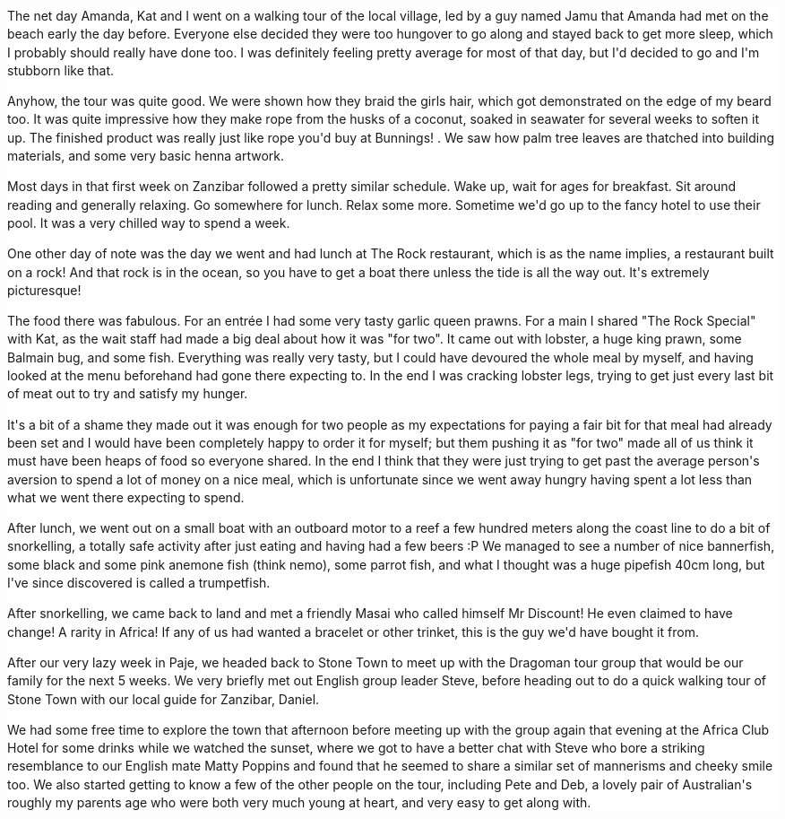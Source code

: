 The net day Amanda, Kat and I went on a walking tour of the local village, led by a guy named Jamu that Amanda had met on the beach early the day before. Everyone else decided they were too hungover to go along and stayed back to get more sleep, which I probably should really have done too. I was definitely feeling pretty average for most of that day, but I'd decided to go and I'm stubborn like that.

Anyhow, the tour was quite good. We were shown how they braid the girls hair, which got demonstrated on the edge of my beard too. It was quite impressive how they make rope from the husks of a coconut, soaked in seawater for several weeks to soften it up. The finished product was really just like rope you'd buy at Bunnings! . We saw how palm tree leaves are thatched into building materials, and some very basic henna artwork.

Most days in that first week on Zanzibar followed a pretty similar schedule. Wake up, wait for ages for breakfast. Sit around reading and generally relaxing. Go somewhere for lunch. Relax some more. Sometime we'd go up to the fancy hotel to use their pool. It was a very chilled way to spend a week.

One other day of note was the day we went and had lunch at The Rock restaurant, which is as the name implies, a restaurant built on a rock! And that rock is in the ocean, so you have to get a boat there unless the tide is all the way out. It's extremely picturesque!

The food there was fabulous. For an entrée I had some very tasty garlic queen prawns. For a main I shared "The Rock Special" with Kat, as the wait staff had made a big deal about how it was "for two". It came out with lobster, a huge king prawn, some Balmain bug, and some fish. Everything was really very tasty, but I could have devoured the whole meal by myself, and having looked at the menu beforehand had gone there expecting to. In the end I was cracking lobster legs, trying to get just every last bit of meat out to try and satisfy my hunger.

It's a bit of a shame they made out it was enough for two people as my expectations for paying a fair bit for that meal had already been set and I would have been completely happy to order it for myself; but them pushing it as "for two" made all of us think it must have been heaps of food so everyone shared. In the end I think that they were just trying to get past the average person's aversion to spend a lot of money on a nice meal, which is unfortunate since we went away hungry having spent a lot less than what we went there expecting to spend.

After lunch, we went out on a small boat with an outboard motor to a reef a few hundred meters along the coast line to do a bit of snorkelling, a totally safe activity after just eating and having had a few beers :P We managed to see a number of nice bannerfish, some black and some pink anemone fish (think nemo), some parrot fish, and what I thought was a huge pipefish 40cm long, but I've since discovered is called a trumpetfish.

After snorkelling, we came back to land and met a friendly Masai who called himself Mr Discount! He even claimed to have change! A rarity in Africa! If any of us had wanted a bracelet or other trinket, this is the guy we'd have bought it from.

After our very lazy week in Paje, we headed back to Stone Town to meet up with the Dragoman tour group that would be our family for the next 5 weeks. We very briefly met out English group leader Steve, before heading out to do a quick walking tour of Stone Town with our local guide for Zanzibar, Daniel.

We had some free time to explore the town that afternoon before meeting up with the group again that evening at the Africa Club Hotel for some drinks while we watched the sunset, where we got to have a better chat with Steve who bore a striking resemblance to our English mate Matty Poppins and found that he seemed to share a similar set of mannerisms and cheeky smile too. We also started getting to know a few of the other people on the tour, including Pete and Deb, a lovely pair of Australian's roughly my parents age who were both very much young at heart, and very easy to get along with.
